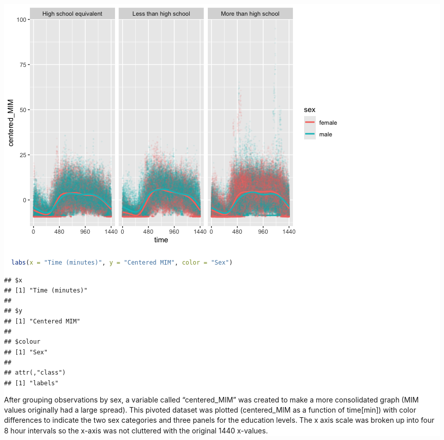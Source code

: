 ![](p8105_hw3_kd2942_files/figure-gfm/unnamed-chunk-12-1.png)

``` r
  labs(x = "Time (minutes)", y = "Centered MIM", color = "Sex")
```

    ## $x
    ## [1] "Time (minutes)"
    ## 
    ## $y
    ## [1] "Centered MIM"
    ## 
    ## $colour
    ## [1] "Sex"
    ## 
    ## attr(,"class")
    ## [1] "labels"

After grouping observations by sex, a variable called “centered_MIM” was
created to make a more consolidated graph (MIM values originally had a
large spread). This pivoted dataset was plotted (centered_MIM as a
function of time\[min\]) with color differences to indicate the two sex
categories and three panels for the education levels. The x axis scale
was broken up into four 8 hour intervals so the x-axis was not cluttered
with the original 1440 x-values.
